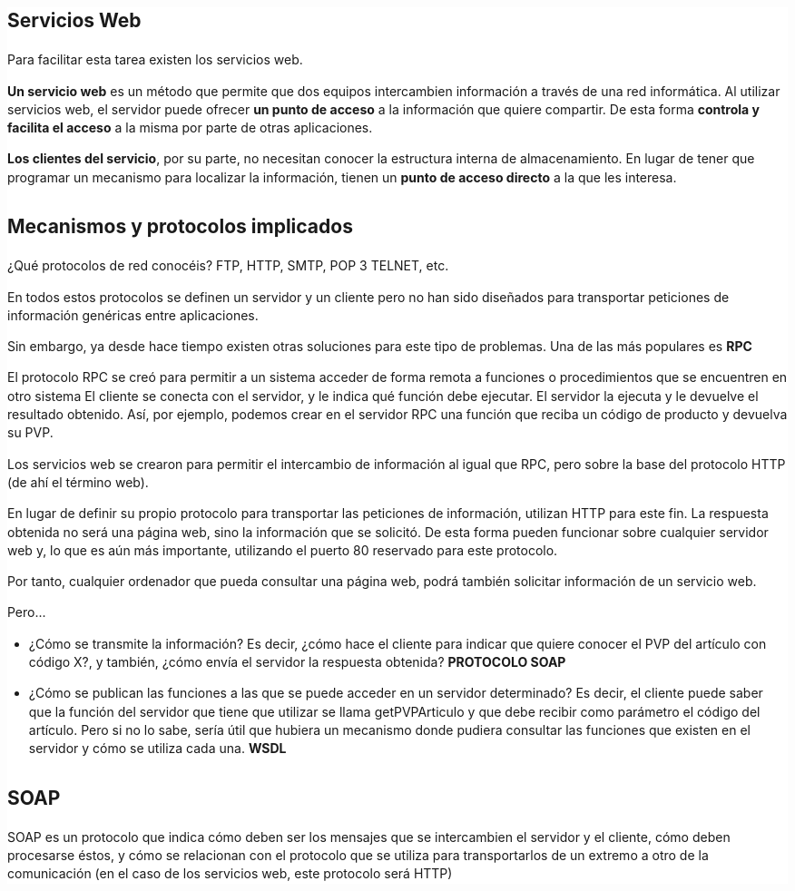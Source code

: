 <div class="page"/>

## Servicios Web
Para facilitar esta tarea existen los servicios web.

__Un servicio web__ es un método que permite que dos equipos intercambien información a través de una red informática.
Al utilizar servicios web, el servidor puede ofrecer __un punto de acceso__ a la información que quiere compartir. De esta forma __controla y facilita el acceso__ a la misma por parte de otras aplicaciones.

__Los clientes del servicio__, por su parte, no necesitan conocer la estructura interna de almacenamiento. En lugar de tener que programar un mecanismo para localizar la información, tienen un __punto de acceso directo__ a la que les interesa.

## Mecanismos y protocolos implicados
¿Qué protocolos de red conocéis? FTP, HTTP, SMTP, POP 3 TELNET, etc.

En todos estos protocolos se definen un servidor y un cliente pero no han sido diseñados para transportar peticiones de información genéricas entre aplicaciones.

Sin embargo, ya desde hace tiempo existen otras soluciones para este tipo de problemas. Una de las más populares es __RPC__

El protocolo RPC se creó para permitir a un sistema acceder de forma remota a funciones o procedimientos que se encuentren en otro sistema El cliente se conecta con el servidor, y le indica qué función debe ejecutar. El servidor la ejecuta y le devuelve el resultado obtenido. Así, por ejemplo, podemos crear en el servidor RPC una función que reciba un código de producto y devuelva su PVP.

Los servicios web se crearon para permitir el intercambio de información al igual que RPC, pero sobre la base del protocolo HTTP (de ahí el término web).

En lugar de definir su propio protocolo para transportar las peticiones de información, utilizan HTTP para este fin. La respuesta obtenida no será una página web, sino la información que se solicitó. De esta forma pueden funcionar sobre cualquier servidor web y, lo que es aún más importante, utilizando el puerto 80 reservado para este protocolo.

Por tanto, cualquier ordenador que pueda consultar una página web, podrá también solicitar información de un servicio web.

Pero...

* ¿Cómo se transmite la información? Es decir, ¿cómo hace el cliente para indicar que quiere conocer el PVP del artículo con código X?, y también, ¿cómo envía el servidor la respuesta obtenida? __PROTOCOLO SOAP__

* ¿Cómo se publican las funciones a las que se puede acceder en un servidor determinado?
Es decir, el cliente puede saber que la función del servidor que tiene que utilizar se llama getPVPArticulo y que debe recibir como parámetro el código del artículo. Pero si no lo sabe, sería útil que hubiera un mecanismo donde pudiera consultar las funciones que existen en el servidor y cómo se utiliza cada una. __WSDL__

## SOAP
SOAP es un protocolo que indica cómo deben ser los mensajes que se intercambien el servidor y el cliente, cómo deben procesarse éstos, y cómo se relacionan con el protocolo que se utiliza para transportarlos de un extremo a otro de la comunicación (en el caso de los servicios web, este protocolo será HTTP)
